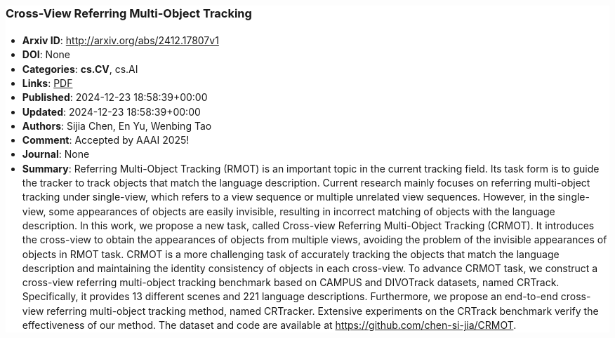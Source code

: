 

### Cross-View Referring Multi-Object Tracking
- **Arxiv ID**: http://arxiv.org/abs/2412.17807v1
- **DOI**: None
- **Categories**: **cs.CV**, cs.AI
- **Links**: [PDF](http://arxiv.org/pdf/2412.17807v1)
- **Published**: 2024-12-23 18:58:39+00:00
- **Updated**: 2024-12-23 18:58:39+00:00
- **Authors**: Sijia Chen, En Yu, Wenbing Tao
- **Comment**: Accepted by AAAI 2025!
- **Journal**: None
- **Summary**: Referring Multi-Object Tracking (RMOT) is an important topic in the current tracking field. Its task form is to guide the tracker to track objects that match the language description. Current research mainly focuses on referring multi-object tracking under single-view, which refers to a view sequence or multiple unrelated view sequences. However, in the single-view, some appearances of objects are easily invisible, resulting in incorrect matching of objects with the language description. In this work, we propose a new task, called Cross-view Referring Multi-Object Tracking (CRMOT). It introduces the cross-view to obtain the appearances of objects from multiple views, avoiding the problem of the invisible appearances of objects in RMOT task. CRMOT is a more challenging task of accurately tracking the objects that match the language description and maintaining the identity consistency of objects in each cross-view. To advance CRMOT task, we construct a cross-view referring multi-object tracking benchmark based on CAMPUS and DIVOTrack datasets, named CRTrack. Specifically, it provides 13 different scenes and 221 language descriptions. Furthermore, we propose an end-to-end cross-view referring multi-object tracking method, named CRTracker. Extensive experiments on the CRTrack benchmark verify the effectiveness of our method. The dataset and code are available at https://github.com/chen-si-jia/CRMOT.



